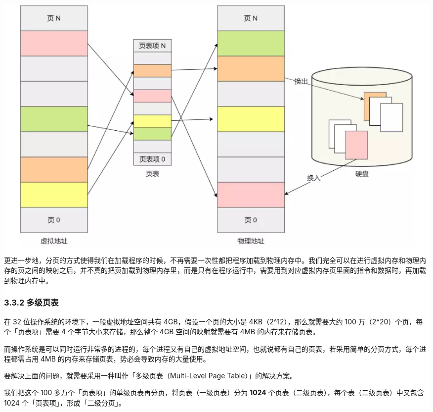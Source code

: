 <div align="center"> <img src="../pictures//内存分页内存换入换出.webp" width="800"/> </div>

更进一步地，分页的方式使得我们在加载程序的时候，不再需要一次性都把程序加载到物理内存中。我们完全可以在进行虚拟内存和物理内存的页之间的映射之后，并不真的把页加载到物理内存里，而是只有在程序运行中，需要用到对应虚拟内存页里面的指令和数据时，再加载到物理内存中。

### 3.3.2 多级页表

在 32 位操作系统的环境下，一般虚拟地址空间共有 4GB，假设一个页的大小是 4KB（2^12），那么就需要大约 100 万（2^20）个页，每个「页表项」需要 4 个字节大小来存储，那么整个 4GB 空间的映射就需要有 4MB 的内存来存储页表。

而操作系统是可以同时运行非常多的进程的，每个进程又有自己的虚拟地址空间，也就说都有自己的页表，若采用简单的分页方式，每个进程都需占用 4MB 的内存来存储页表，势必会导致内存的大量使用。

要解决上面的问题，就需要采用一种叫作「多级页表（Multi-Level Page Table）」的解决方案。

我们把这个 100 多万个「页表项」的单级页表再分页，将页表（一级页表）分为 **1024** 个页表（二级页表），每个表（二级页表）中又包含 1024 个「页表项」，形成「二级分页」。
